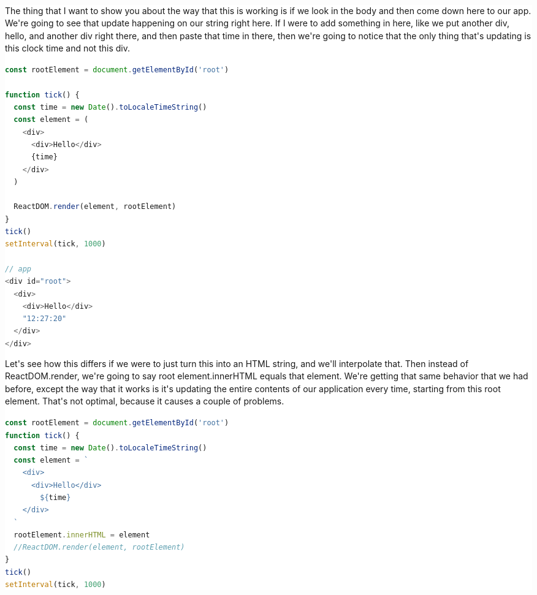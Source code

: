 The thing that I want to show you about the way that this is working is if we look in the body and then come down here to our app. We're going to see that update happening on our string right here. If I were to add something in here, like we put another div, hello, and another div right there, and then paste that time in there, then we're going to notice that the only thing that's updating is this clock time and not this div.

```javascript
const rootElement = document.getElementById('root')

function tick() {
  const time = new Date().toLocaleTimeString()
  const element = (
    <div>
      <div>Hello</div>
      {time}
    </div>
  )

  ReactDOM.render(element, rootElement)
}
tick()
setInterval(tick, 1000)

// app
<div id="root">
  <div>
    <div>Hello</div>
    "12:27:20"
  </div>
</div>
```

Let's see how this differs if we were to just turn this into an HTML string, and we'll interpolate that. Then instead of ReactDOM.render, we're going to say root element.innerHTML equals that element. We're getting that same behavior that we had before, except the way that it works is it's updating the entire contents of our application every time, starting from this root element. That's not optimal, because it causes a couple of problems.

```javascript
const rootElement = document.getElementById('root')
function tick() {
  const time = new Date().toLocaleTimeString()
  const element = `
    <div>
      <div>Hello</div>
        ${time}
    </div>
  `
  rootElement.innerHTML = element
  //ReactDOM.render(element, rootElement)
}
tick()
setInterval(tick, 1000)
```
